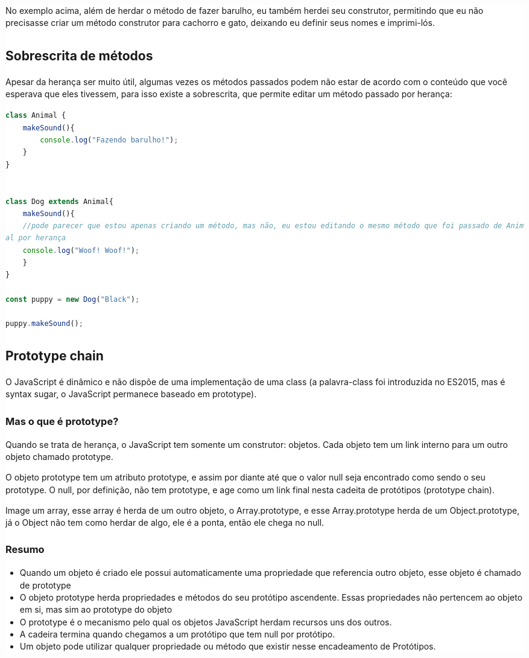 No exemplo acima, além de herdar o método de fazer barulho, eu também herdei seu construtor, permitindo que eu não precisasse criar um método construtor para cachorro e gato, deixando eu definir seus nomes e imprimi-lós.

## Sobrescrita de métodos

Apesar da herança ser muito útil, algumas vezes os métodos passados podem não estar de acordo com o conteúdo que você esperava que eles tivessem, para isso existe a sobrescrita, que permite editar um método passado por herança:

```js
class Animal {
	makeSound(){
		console.log("Fazendo barulho!");
	}
}

	
class Dog extends Animal{
	makeSound(){
	//pode parecer que estou apenas criando um método, mas não, eu estou editando o mesmo método que foi passado de Animal por herança
	console.log("Woof! Woof!");
	}
}

const puppy = new Dog("Black");

puppy.makeSound();
```

## Prototype chain

O JavaScript é dinâmico e não dispõe de uma implementação de uma class (a palavra-class foi introduzida no ES2015, mas é syntax sugar, o JavaScript permanece baseado em prototype).

### Mas o que é prototype?

Quando se trata de herança, o JavaScript tem somente um construtor: objetos. Cada objeto tem um link interno para um outro objeto chamado prototype.

O objeto prototype tem um atributo prototype, e assim por diante até que o valor null seja encontrado como sendo o seu prototype. O null, por definição, não tem prototype, e age como um link final nesta cadeita de protótipos (prototype chain).

Image um array, esse array é herda de um outro objeto, o Array.prototype, e esse Array.prototype herda de um Object.prototype, já o Object não tem como herdar de algo, ele é a ponta, então ele chega no null.

### Resumo

* Quando um objeto é criado ele possui automaticamente uma propriedade que referencia outro objeto, esse objeto é chamado de prototype
* O objeto prototype herda propriedades e métodos do seu protótipo ascendente. Essas propriedades não pertencem ao objeto em si, mas sim ao prototype do objeto
* O prototype é o mecanismo pelo qual os objetos JavaScript herdam recursos uns dos outros.
* A cadeira termina quando chegamos a um protótipo que tem null por protótipo.
* Um objeto pode utilizar qualquer propriedade ou método que existir nesse encadeamento de Protótipos.
